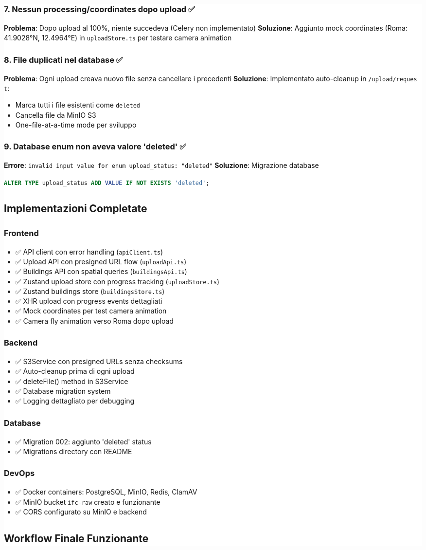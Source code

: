 ### 7. Nessun processing/coordinates dopo upload ✅
**Problema**: Dopo upload al 100%, niente succedeva (Celery non implementato)
**Soluzione**: Aggiunto mock coordinates (Roma: 41.9028°N, 12.4964°E) in `uploadStore.ts` per testare camera animation

### 8. File duplicati nel database ✅
**Problema**: Ogni upload creava nuovo file senza cancellare i precedenti
**Soluzione**: Implementato auto-cleanup in `/upload/request`:
- Marca tutti i file esistenti come `deleted`
- Cancella file da MinIO S3
- One-file-at-a-time mode per sviluppo

### 9. Database enum non aveva valore 'deleted' ✅
**Errore**: `invalid input value for enum upload_status: "deleted"`
**Soluzione**: Migrazione database
```sql
ALTER TYPE upload_status ADD VALUE IF NOT EXISTS 'deleted';
```

## Implementazioni Completate

### Frontend
- ✅ API client con error handling (`apiClient.ts`)
- ✅ Upload API con presigned URL flow (`uploadApi.ts`)
- ✅ Buildings API con spatial queries (`buildingsApi.ts`)
- ✅ Zustand upload store con progress tracking (`uploadStore.ts`)
- ✅ Zustand buildings store (`buildingsStore.ts`)
- ✅ XHR upload con progress events dettagliati
- ✅ Mock coordinates per test camera animation
- ✅ Camera fly animation verso Roma dopo upload

### Backend
- ✅ S3Service con presigned URLs senza checksums
- ✅ Auto-cleanup prima di ogni upload
- ✅ deleteFile() method in S3Service
- ✅ Database migration system
- ✅ Logging dettagliato per debugging

### Database
- ✅ Migration 002: aggiunto 'deleted' status
- ✅ Migrations directory con README

### DevOps
- ✅ Docker containers: PostgreSQL, MinIO, Redis, ClamAV
- ✅ MinIO bucket `ifc-raw` creato e funzionante
- ✅ CORS configurato su MinIO e backend

## Workflow Finale Funzionante
